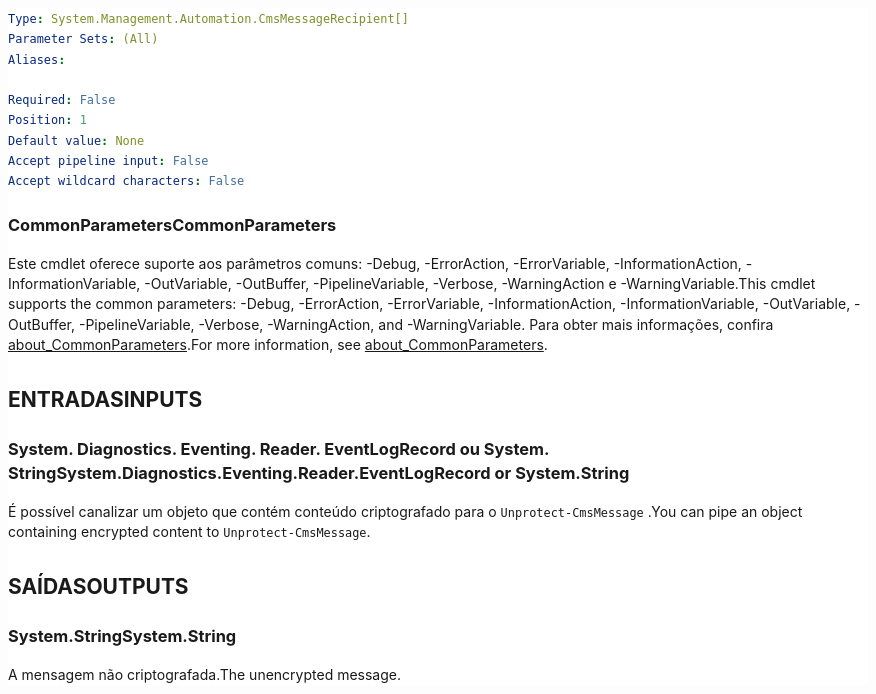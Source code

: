 ```yaml
Type: System.Management.Automation.CmsMessageRecipient[]
Parameter Sets: (All)
Aliases:

Required: False
Position: 1
Default value: None
Accept pipeline input: False
Accept wildcard characters: False
```

### <span data-ttu-id="9e3b4-149">CommonParameters</span><span class="sxs-lookup"><span data-stu-id="9e3b4-149">CommonParameters</span></span>

<span data-ttu-id="9e3b4-150">Este cmdlet oferece suporte aos parâmetros comuns: -Debug, -ErrorAction, -ErrorVariable, -InformationAction, -InformationVariable, -OutVariable, -OutBuffer, -PipelineVariable, -Verbose, -WarningAction e -WarningVariable.</span><span class="sxs-lookup"><span data-stu-id="9e3b4-150">This cmdlet supports the common parameters: -Debug, -ErrorAction, -ErrorVariable, -InformationAction, -InformationVariable, -OutVariable, -OutBuffer, -PipelineVariable, -Verbose, -WarningAction, and -WarningVariable.</span></span> <span data-ttu-id="9e3b4-151">Para obter mais informações, confira [about_CommonParameters](https://go.microsoft.com/fwlink/?LinkID=113216).</span><span class="sxs-lookup"><span data-stu-id="9e3b4-151">For more information, see [about_CommonParameters](https://go.microsoft.com/fwlink/?LinkID=113216).</span></span>

## <span data-ttu-id="9e3b4-152">ENTRADAS</span><span class="sxs-lookup"><span data-stu-id="9e3b4-152">INPUTS</span></span>

### <span data-ttu-id="9e3b4-153">System. Diagnostics. Eventing. Reader. EventLogRecord ou System. String</span><span class="sxs-lookup"><span data-stu-id="9e3b4-153">System.Diagnostics.Eventing.Reader.EventLogRecord or System.String</span></span>

<span data-ttu-id="9e3b4-154">É possível canalizar um objeto que contém conteúdo criptografado para o `Unprotect-CmsMessage` .</span><span class="sxs-lookup"><span data-stu-id="9e3b4-154">You can pipe an object containing encrypted content to `Unprotect-CmsMessage`.</span></span>

## <span data-ttu-id="9e3b4-155">SAÍDAS</span><span class="sxs-lookup"><span data-stu-id="9e3b4-155">OUTPUTS</span></span>

### <span data-ttu-id="9e3b4-156">System.String</span><span class="sxs-lookup"><span data-stu-id="9e3b4-156">System.String</span></span>

<span data-ttu-id="9e3b4-157">A mensagem não criptografada.</span><span class="sxs-lookup"><span data-stu-id="9e3b4-157">The unencrypted message.</span></span>
